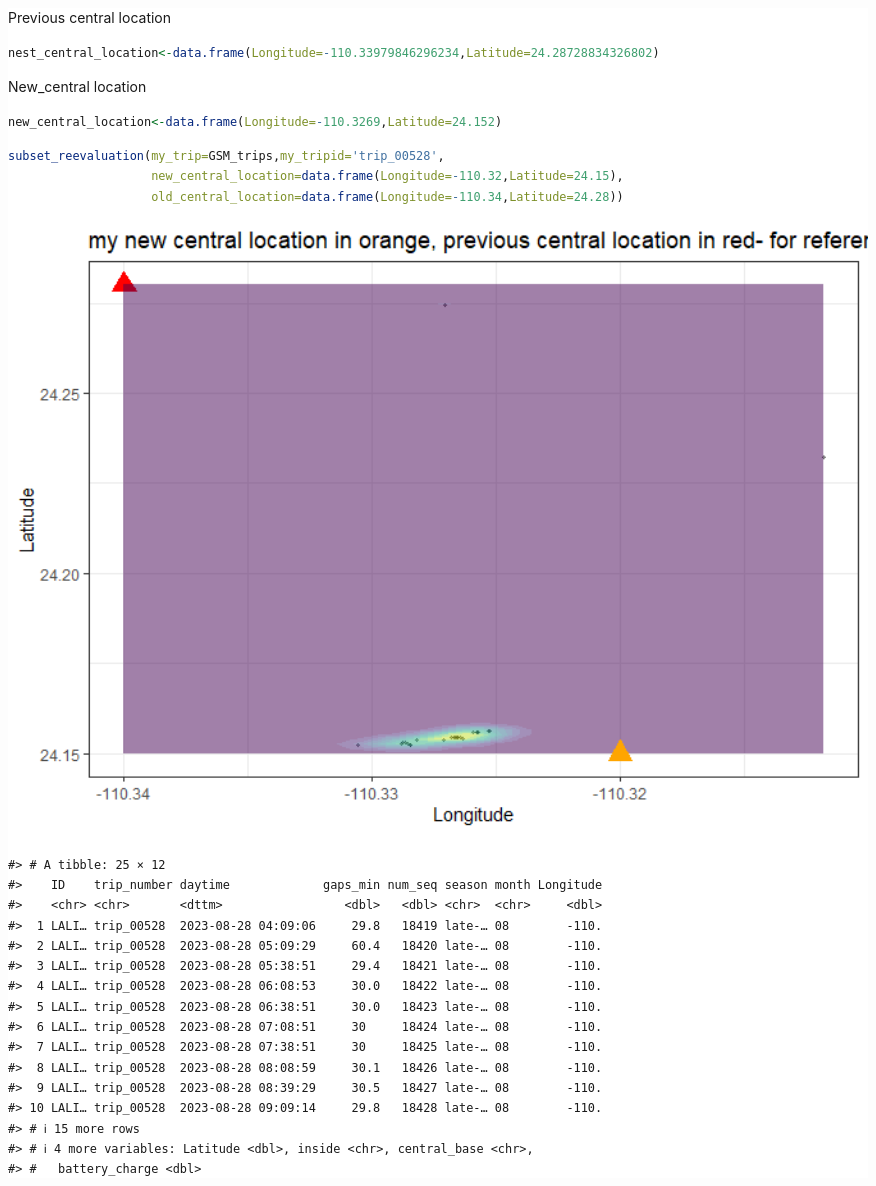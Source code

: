 Previous central location

``` r
nest_central_location<-data.frame(Longitude=-110.33979846296234,Latitude=24.28728834326802)
```

New_central location

``` r
new_central_location<-data.frame(Longitude=-110.3269,Latitude=24.152)
```

``` r
subset_reevaluation(my_trip=GSM_trips,my_tripid='trip_00528',
                    new_central_location=data.frame(Longitude=-110.32,Latitude=24.15),
                    old_central_location=data.frame(Longitude=-110.34,Latitude=24.28))
```

<img src="man/figures/README-unnamed-chunk-96-1.png" width="100%" />

    #> # A tibble: 25 × 12
    #>    ID    trip_number daytime             gaps_min num_seq season month Longitude
    #>    <chr> <chr>       <dttm>                 <dbl>   <dbl> <chr>  <chr>     <dbl>
    #>  1 LALI… trip_00528  2023-08-28 04:09:06     29.8   18419 late-… 08        -110.
    #>  2 LALI… trip_00528  2023-08-28 05:09:29     60.4   18420 late-… 08        -110.
    #>  3 LALI… trip_00528  2023-08-28 05:38:51     29.4   18421 late-… 08        -110.
    #>  4 LALI… trip_00528  2023-08-28 06:08:53     30.0   18422 late-… 08        -110.
    #>  5 LALI… trip_00528  2023-08-28 06:38:51     30.0   18423 late-… 08        -110.
    #>  6 LALI… trip_00528  2023-08-28 07:08:51     30     18424 late-… 08        -110.
    #>  7 LALI… trip_00528  2023-08-28 07:38:51     30     18425 late-… 08        -110.
    #>  8 LALI… trip_00528  2023-08-28 08:08:59     30.1   18426 late-… 08        -110.
    #>  9 LALI… trip_00528  2023-08-28 08:39:29     30.5   18427 late-… 08        -110.
    #> 10 LALI… trip_00528  2023-08-28 09:09:14     29.8   18428 late-… 08        -110.
    #> # ℹ 15 more rows
    #> # ℹ 4 more variables: Latitude <dbl>, inside <chr>, central_base <chr>,
    #> #   battery_charge <dbl>
